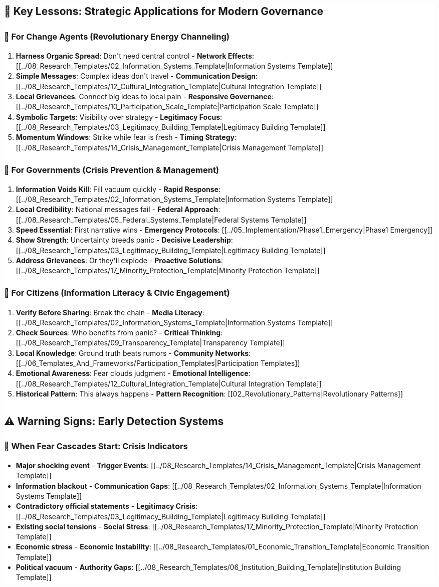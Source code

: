 ## 🎯 Key Lessons: Strategic Applications for Modern Governance

### 🚀 For Change Agents (Revolutionary Energy Channeling)
1. **Harness Organic Spread**: Don't need central control - **Network Effects**: [[../08_Research_Templates/02_Information_Systems_Template|Information Systems Template]]
2. **Simple Messages**: Complex ideas don't travel - **Communication Design**: [[../08_Research_Templates/12_Cultural_Integration_Template|Cultural Integration Template]]
3. **Local Grievances**: Connect big ideas to local pain - **Responsive Governance**: [[../08_Research_Templates/10_Participation_Scale_Template|Participation Scale Template]]
4. **Symbolic Targets**: Visibility over strategy - **Legitimacy Focus**: [[../08_Research_Templates/03_Legitimacy_Building_Template|Legitimacy Building Template]]
5. **Momentum Windows**: Strike while fear is fresh - **Timing Strategy**: [[../08_Research_Templates/14_Crisis_Management_Template|Crisis Management Template]]

### 🏤 For Governments (Crisis Prevention & Management)
1. **Information Voids Kill**: Fill vacuum quickly - **Rapid Response**: [[../08_Research_Templates/02_Information_Systems_Template|Information Systems Template]]
2. **Local Credibility**: National messages fail - **Federal Approach**: [[../08_Research_Templates/05_Federal_Systems_Template|Federal Systems Template]]
3. **Speed Essential**: First narrative wins - **Emergency Protocols**: [[../05_Implementation/Phase1_Emergency|Phase1 Emergency]]
4. **Show Strength**: Uncertainty breeds panic - **Decisive Leadership**: [[../08_Research_Templates/03_Legitimacy_Building_Template|Legitimacy Building Template]]
5. **Address Grievances**: Or they'll explode - **Proactive Solutions**: [[../08_Research_Templates/17_Minority_Protection_Template|Minority Protection Template]]

### 👥 For Citizens (Information Literacy & Civic Engagement)
1. **Verify Before Sharing**: Break the chain - **Media Literacy**: [[../08_Research_Templates/02_Information_Systems_Template|Information Systems Template]]
2. **Check Sources**: Who benefits from panic? - **Critical Thinking**: [[../08_Research_Templates/09_Transparency_Template|Transparency Template]]
3. **Local Knowledge**: Ground truth beats rumors - **Community Networks**: [[../06_Templates_And_Frameworks/Participation_Templates|Participation Templates]]
4. **Emotional Awareness**: Fear clouds judgment - **Emotional Intelligence**: [[../08_Research_Templates/12_Cultural_Integration_Template|Cultural Integration Template]]
5. **Historical Pattern**: This always happens - **Pattern Recognition**: [[02_Revolutionary_Patterns|Revolutionary Patterns]]

## ⚠️ Warning Signs: Early Detection Systems

### 🚨 When Fear Cascades Start: Crisis Indicators
- **Major shocking event** - **Trigger Events**: [[../08_Research_Templates/14_Crisis_Management_Template|Crisis Management Template]]
- **Information blackout** - **Communication Gaps**: [[../08_Research_Templates/02_Information_Systems_Template|Information Systems Template]]
- **Contradictory official statements** - **Legitimacy Crisis**: [[../08_Research_Templates/03_Legitimacy_Building_Template|Legitimacy Building Template]]
- **Existing social tensions** - **Social Stress**: [[../08_Research_Templates/17_Minority_Protection_Template|Minority Protection Template]]
- **Economic stress** - **Economic Instability**: [[../08_Research_Templates/01_Economic_Transition_Template|Economic Transition Template]]
- **Political vacuum** - **Authority Gaps**: [[../08_Research_Templates/06_Institution_Building_Template|Institution Building Template]]
